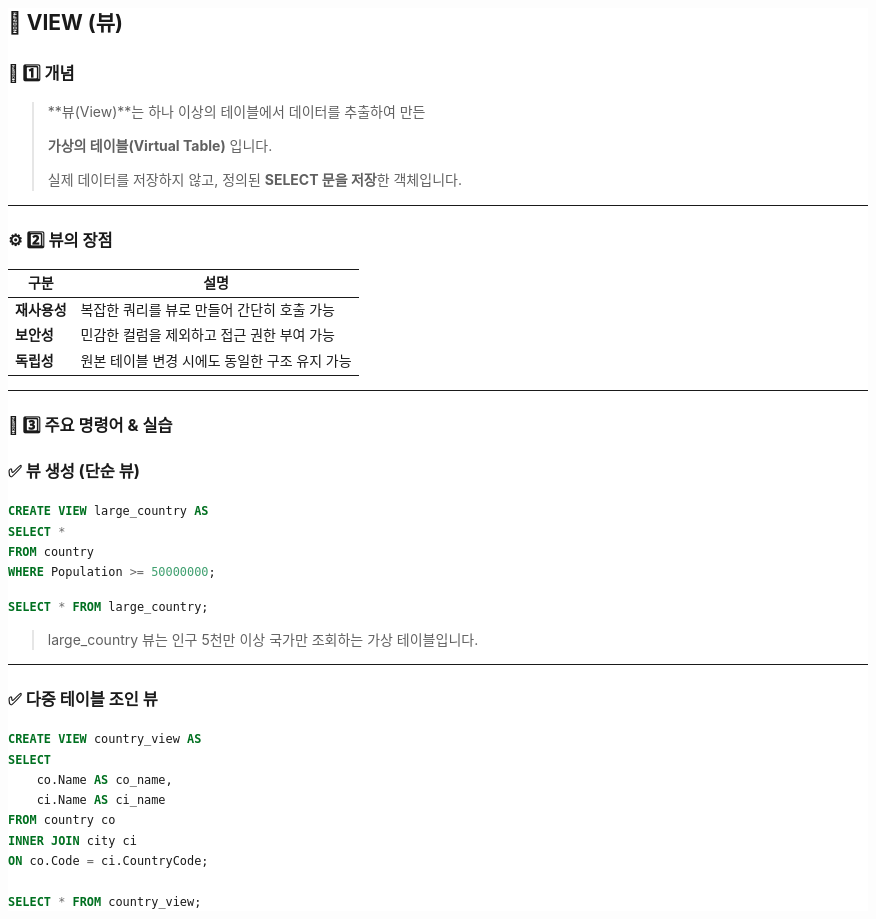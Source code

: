 
## 🧱 VIEW (뷰)

### 📖 1️⃣ 개념

> **뷰(View)**는 하나 이상의 테이블에서 데이터를 추출하여 만든
>
> **가상의 테이블(Virtual Table)** 입니다.
>
> 실제 데이터를 저장하지 않고, 정의된 **SELECT 문을 저장**한 객체입니다.

---

### ⚙️ 2️⃣ 뷰의 장점

| 구분         | 설명                                          |
| ------------ | --------------------------------------------- |
| **재사용성** | 복잡한 쿼리를 뷰로 만들어 간단히 호출 가능    |
| **보안성**   | 민감한 컬럼을 제외하고 접근 권한 부여 가능    |
| **독립성**   | 원본 테이블 변경 시에도 동일한 구조 유지 가능 |

---

### 🧠 3️⃣ 주요 명령어 & 실습

### ✅ 뷰 생성 (단순 뷰)

```sql
CREATE VIEW large_country AS
SELECT *
FROM country
WHERE Population >= 50000000;
```

```sql
SELECT * FROM large_country;
```

> large_country 뷰는 인구 5천만 이상 국가만 조회하는 가상 테이블입니다.

---

### ✅ 다중 테이블 조인 뷰

```sql
CREATE VIEW country_view AS
SELECT
    co.Name AS co_name,
    ci.Name AS ci_name
FROM country co
INNER JOIN city ci
ON co.Code = ci.CountryCode;

SELECT * FROM country_view;
```

